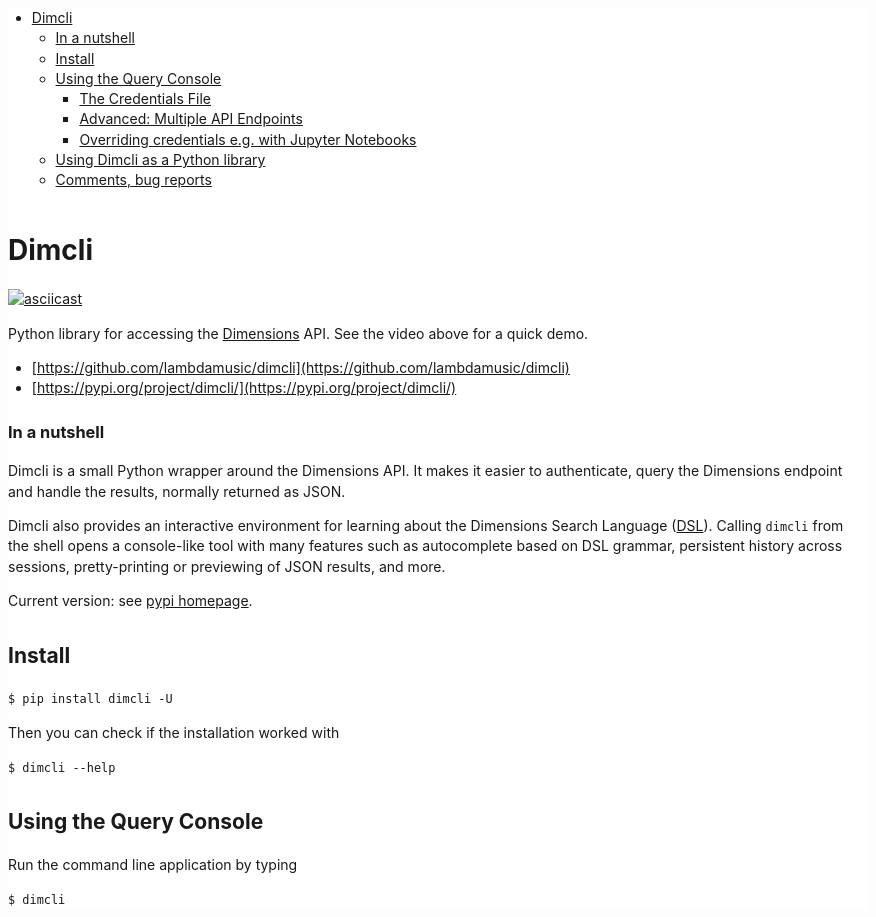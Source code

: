 
- [Dimcli](#dimcli)
    - [In a nutshell](#in-a-nutshell)
  - [Install](#install)
  - [Using the Query Console](#using-the-query-console)
      - [The Credentials File](#the-credentials-file)
      - [Advanced: Multiple API Endpoints](#advanced-multiple-api-endpoints)
      - [Overriding credentials e.g. with Jupyter Notebooks](#overriding-credentials-eg-with-jupyter-notebooks)
  - [Using Dimcli as a Python library](#using-dimcli-as-a-python-library)
  - [Comments, bug reports](#comments-bug-reports)


# Dimcli

[![asciicast](https://asciinema.org/a/jSzISIsaXN2VbpOApSSOSwGcj.svg)](https://asciinema.org/a/jSzISIsaXN2VbpOApSSOSwGcj)

Python library for accessing the [Dimensions](https://www.dimensions.ai/) API. See the video above for a quick demo. 

-   [https://github.com/lambdamusic/dimcli](https://github.com/lambdamusic/dimcli)
-   [https://pypi.org/project/dimcli/](https://pypi.org/project/dimcli/)

### In a nutshell

Dimcli is a small Python wrapper around the Dimensions API. It makes it easier to authenticate, query the Dimensions endpoint and handle the results, normally returned as JSON. 

Dimcli also provides an interactive environment for learning about the Dimensions Search Language ([DSL](https://app.dimensions.ai/dsl)). Calling `dimcli` from the shell opens a console-like tool with many features such as autocomplete based on DSL grammar, persistent history across sessions, pretty-printing or previewing of JSON results, and more.  

Current version: see [pypi homepage](https://pypi.org/project/dimcli/).


## Install

```
$ pip install dimcli -U
```

Then you can check if the installation worked with

```
$ dimcli --help
```

## Using the Query Console

Run the command line application by typing

```
$ dimcli
```

